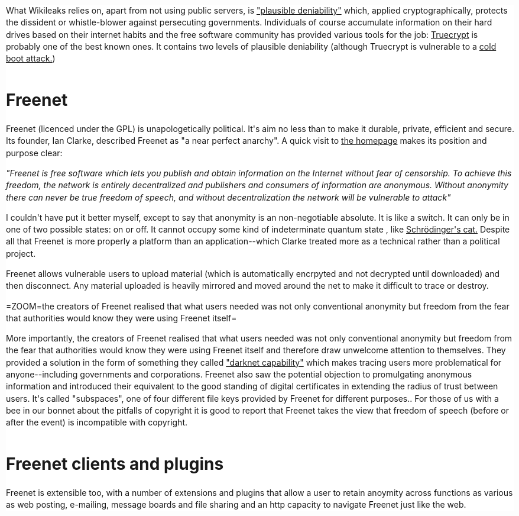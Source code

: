 What Wikileaks relies on, apart from not using public servers, is ["plausible deniability"](http://en.wikipedia.org/wiki/Plausible_deniability) which, applied cryptographically, protects the dissident or whistle-blower against persecuting governments. Individuals of course accumulate information on their hard drives based on their internet habits and the free software community has provided various tools for the job: [Truecrypt](http://www.truecrypt.org/) is probably one of the best known ones. It contains two levels of plausible deniability (although Truecrypt is vulnerable to a [cold boot attack.](http://en.wikipedia.org/wiki/Cold_boot_attack))

# Freenet

Freenet (licenced under the GPL) is unapologetically political. It's aim no less than to make it durable, private, efficient and secure. Its founder, Ian Clarke, described Freenet as "a near perfect anarchy". A quick visit to [the homepage](http://freenetproject.org/) makes its position and purpose clear:

_"Freenet is free software which lets you publish and obtain information on the Internet without fear of censorship. To achieve this freedom, the network is entirely decentralized and publishers and consumers of information are anonymous. Without anonymity there can never be true freedom of speech, and without decentralization the network will be vulnerable to attack"_

I couldn't have put it better myself, except to say that anonymity is an non-negotiable absolute. It is like a switch. It can only be in one of two possible states: on or off. It cannot occupy some kind of indeterminate quantum state , like [Schrödinger's cat.](http://en.wikipedia.org/wiki/Schrödinger's_Cat)  Despite all that Freenet is more properly a platform than an application--which Clarke treated more as a technical rather than a political project.

Freenet allows vulnerable users to upload material (which is automatically encrpyted and not decrypted until downloaded) and then disconnect. Any material uploaded is heavily mirrored and moved around the net to make it difficult to trace or destroy. 

=ZOOM=the creators of Freenet realised that what users needed was not only  conventional anonymity but freedom from the fear that authorities would know they were using Freenet itself=

More importantly, the creators of Freenet realised that what users needed was not only  conventional anonymity but freedom from the fear that authorities would know they were using Freenet itself and therefore draw unwelcome attention to themselves. They provided a solution in the form of something they called ["darknet capability"](http://wiki.freenetproject.org/DarkNet) which makes tracing users more problematical for anyone--including governments and corporations. Freenet also saw the potential objection to promulgating anonymous information and introduced their equivalent to the good standing of digital certificates in extending the radius of trust between users. It's called "subspaces", one of four different file keys provided by Freenet for different purposes.. For those of us with a bee in our bonnet about the pitfalls of copyright it is good to report that Freenet takes the view that freedom of speech (before or after the event) is incompatible with copyright. 


# Freenet clients and plugins


Freenet is extensible too, with a number of extensions and plugins that allow a user to retain anoymity across functions as various as web posting, e-mailing, message boards and file sharing and an http capacity to navigate Freenet just like the web.
